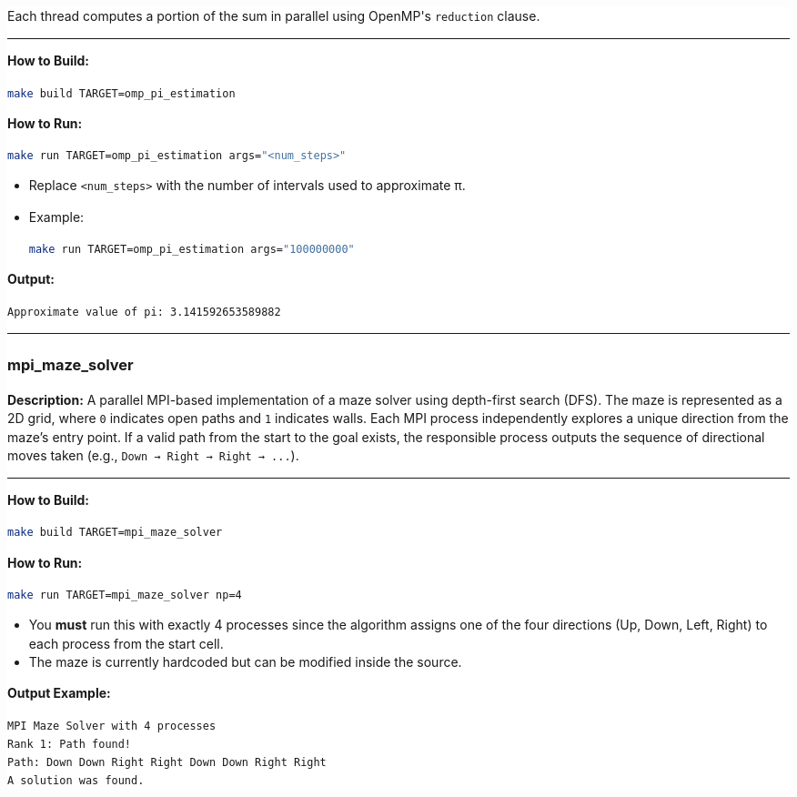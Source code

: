 Each thread computes a portion of the sum in parallel using OpenMP's `reduction` clause.

---

**How to Build:**

```sh
make build TARGET=omp_pi_estimation
```

**How to Run:**

```sh
make run TARGET=omp_pi_estimation args="<num_steps>"
```

* Replace `<num_steps>` with the number of intervals used to approximate π.
* Example:

  ```sh
  make run TARGET=omp_pi_estimation args="100000000"
  ```

**Output:**

```
Approximate value of pi: 3.141592653589882
```
---

### mpi\_maze\_solver

**Description:**
A parallel MPI-based implementation of a maze solver using depth-first search (DFS). The maze is represented as a 2D grid, where `0` indicates open paths and `1` indicates walls. Each MPI process independently explores a unique direction from the maze’s entry point. If a valid path from the start to the goal exists, the responsible process outputs the sequence of directional moves taken (e.g., `Down → Right → Right → ...`).

---

**How to Build:**

```sh
make build TARGET=mpi_maze_solver
```

**How to Run:**

```sh
make run TARGET=mpi_maze_solver np=4
```

* You **must** run this with exactly 4 processes since the algorithm assigns one of the four directions (Up, Down, Left, Right) to each process from the start cell.
* The maze is currently hardcoded but can be modified inside the source.

**Output Example:**

```
MPI Maze Solver with 4 processes
Rank 1: Path found!
Path: Down Down Right Right Down Down Right Right 
A solution was found.
```
